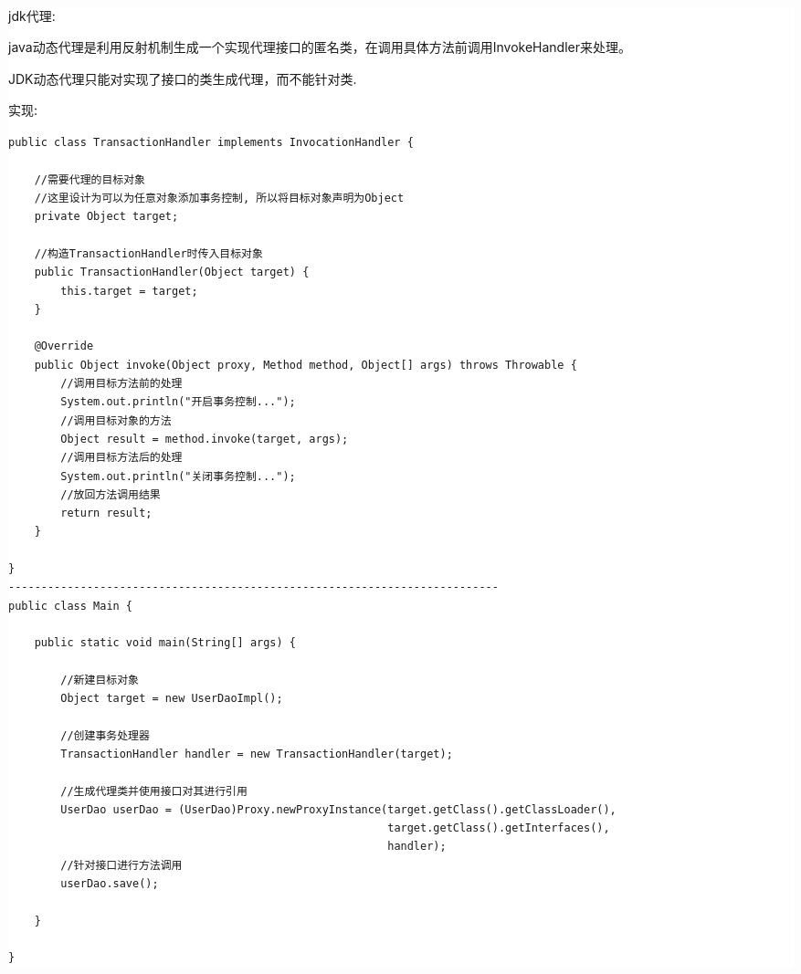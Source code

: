jdk代理:

java动态代理是利用反射机制生成一个实现代理接口的匿名类，在调用具体方法前调用InvokeHandler来处理。

JDK动态代理只能对实现了接口的类生成代理，而不能针对类.

实现: 

```
public class TransactionHandler implements InvocationHandler {

    //需要代理的目标对象
    //这里设计为可以为任意对象添加事务控制, 所以将目标对象声明为Object
    private Object target;

    //构造TransactionHandler时传入目标对象
    public TransactionHandler(Object target) {
        this.target = target;
    }

    @Override
    public Object invoke(Object proxy, Method method, Object[] args) throws Throwable {
        //调用目标方法前的处理
        System.out.println("开启事务控制...");
        //调用目标对象的方法
        Object result = method.invoke(target, args);
        //调用目标方法后的处理
        System.out.println("关闭事务控制...");
        //放回方法调用结果
        return result;
    }

}
---------------------------------------------------------------------------
public class Main {

    public static void main(String[] args) {

        //新建目标对象
        Object target = new UserDaoImpl();

        //创建事务处理器
        TransactionHandler handler = new TransactionHandler(target);

        //生成代理类并使用接口对其进行引用
        UserDao userDao = (UserDao)Proxy.newProxyInstance(target.getClass().getClassLoader(),
                                                          target.getClass().getInterfaces(),
                                                          handler);
        //针对接口进行方法调用
        userDao.save();

    }

}
```
